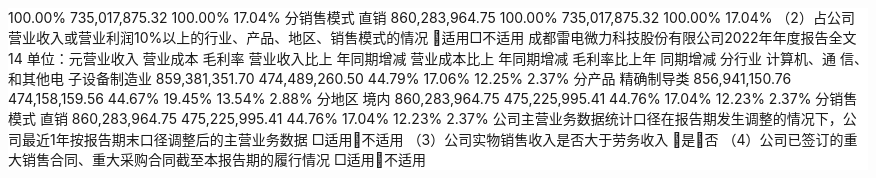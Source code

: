 100.00%
735,017,875.32
100.00%
17.04%
分销售模式
直销
860,283,964.75
100.00%
735,017,875.32
100.00%
17.04%
（2）占公司营业收入或营业利润10%以上的行业、产品、地区、销售模式的情况
适用□不适用
成都雷电微力科技股份有限公司2022年年度报告全文
14
单位：元营业收入
营业成本
毛利率
营业收入比上
年同期增减
营业成本比上
年同期增减
毛利率比上年
同期增减
分行业
计算机、通
信、和其他电
子设备制造业
859,381,351.70
474,489,260.50
44.79%
17.06%
12.25%
2.37%
分产品
精确制导类
856,941,150.76
474,158,159.56
44.67%
19.45%
13.54%
2.88%
分地区
境内
860,283,964.75
475,225,995.41
44.76%
17.04%
12.23%
2.37%
分销售模式
直销
860,283,964.75
475,225,995.41
44.76%
17.04%
12.23%
2.37%
公司主营业务数据统计口径在报告期发生调整的情况下，公司最近1年按报告期末口径调整后的主营业务数据
□适用不适用
（3）公司实物销售收入是否大于劳务收入
是否
（4）公司已签订的重大销售合同、重大采购合同截至本报告期的履行情况
□适用不适用